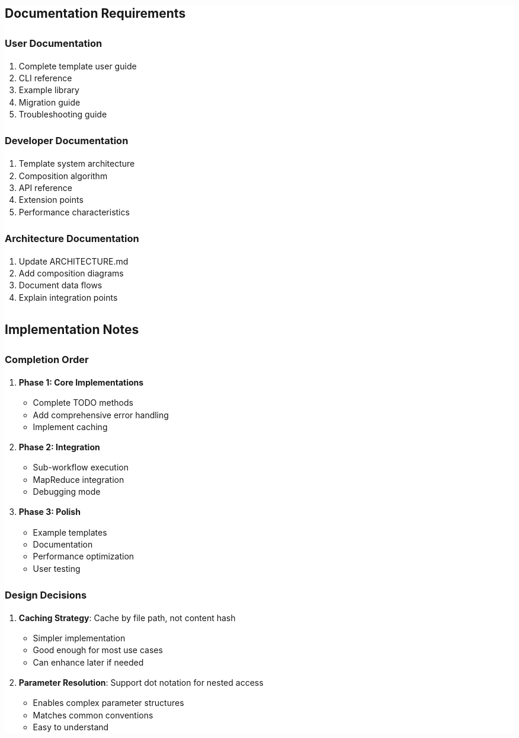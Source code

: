 ## Documentation Requirements

### User Documentation
1. Complete template user guide
2. CLI reference
3. Example library
4. Migration guide
5. Troubleshooting guide

### Developer Documentation
1. Template system architecture
2. Composition algorithm
3. API reference
4. Extension points
5. Performance characteristics

### Architecture Documentation
1. Update ARCHITECTURE.md
2. Add composition diagrams
3. Document data flows
4. Explain integration points

## Implementation Notes

### Completion Order

1. **Phase 1: Core Implementations**
   - Complete TODO methods
   - Add comprehensive error handling
   - Implement caching

2. **Phase 2: Integration**
   - Sub-workflow execution
   - MapReduce integration
   - Debugging mode

3. **Phase 3: Polish**
   - Example templates
   - Documentation
   - Performance optimization
   - User testing

### Design Decisions

1. **Caching Strategy**: Cache by file path, not content hash
   - Simpler implementation
   - Good enough for most use cases
   - Can enhance later if needed

2. **Parameter Resolution**: Support dot notation for nested access
   - Enables complex parameter structures
   - Matches common conventions
   - Easy to understand
